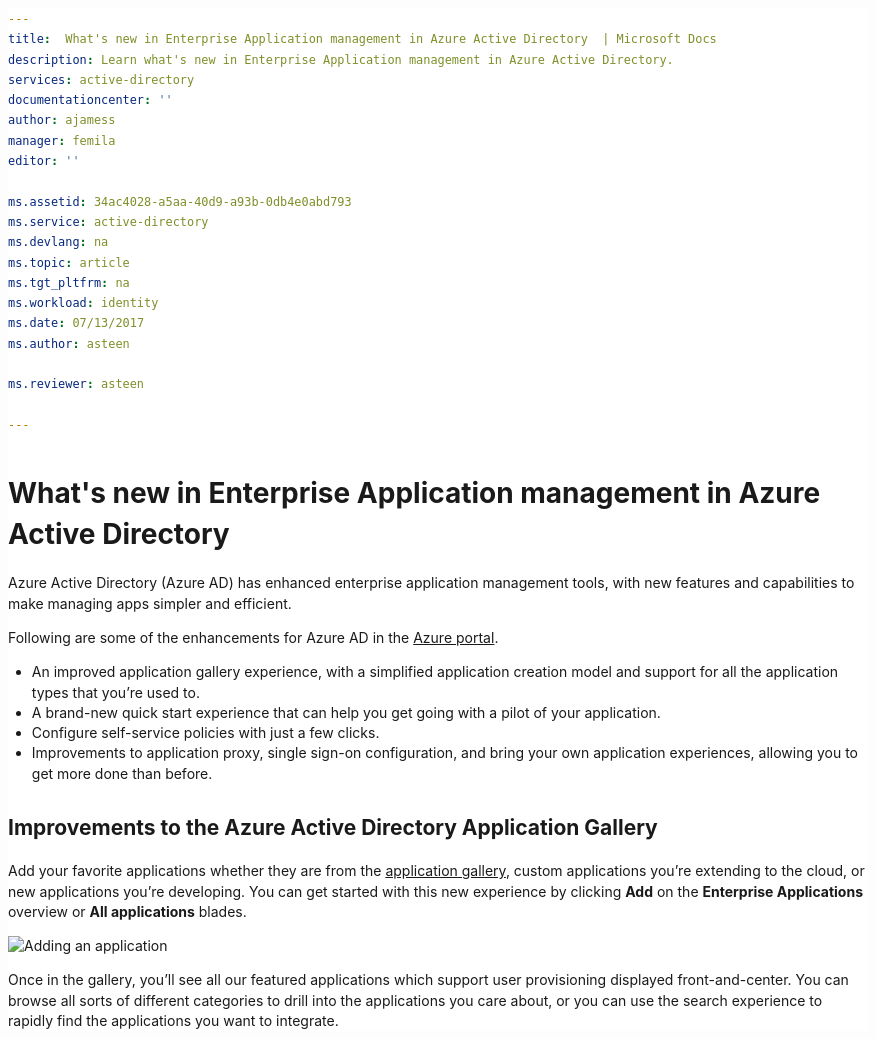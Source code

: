 ```yaml
---
title:  What's new in Enterprise Application management in Azure Active Directory  | Microsoft Docs
description: Learn what's new in Enterprise Application management in Azure Active Directory.
services: active-directory
documentationcenter: ''
author: ajamess
manager: femila
editor: ''

ms.assetid: 34ac4028-a5aa-40d9-a93b-0db4e0abd793
ms.service: active-directory
ms.devlang: na
ms.topic: article
ms.tgt_pltfrm: na
ms.workload: identity
ms.date: 07/13/2017
ms.author: asteen

ms.reviewer: asteen

---
```

# What's new in Enterprise Application management in Azure Active Directory 

Azure Active Directory (Azure AD) has enhanced enterprise application management tools, with new features and capabilities to make managing apps simpler and efficient.

Following are some of the enhancements for Azure AD in the [Azure portal](https://portal.azure.com).

- An improved application gallery experience, with a simplified application creation model and support for all the application types that you’re used to. 
- A brand-new quick start experience that can help you get going with a pilot of your application. 
- Configure self-service policies with just a few clicks. 
- Improvements to application proxy, single sign-on configuration, and bring your own application experiences, allowing you to get more done than before.

## Improvements to the Azure Active Directory Application Gallery

Add your favorite applications whether they are from the [application gallery](active-directory-appssoaccess-whatis.md#get-started-with-the-azure-ad-application-gallery), custom applications you’re extending to the cloud, or new applications you’re developing.  You can get started with this new experience by clicking **Add** on the **Enterprise Applications** overview or **All applications** blades.
 
  ![Adding an application](./media/active-directory-enterprise-apps-whats-new-azure-portal/01.png)

Once in the gallery, you’ll see all our featured applications which support user provisioning displayed front-and-center.  You can browse all sorts of different categories to drill into the applications you care about, or you can use the search experience to rapidly find the applications you want to integrate.
